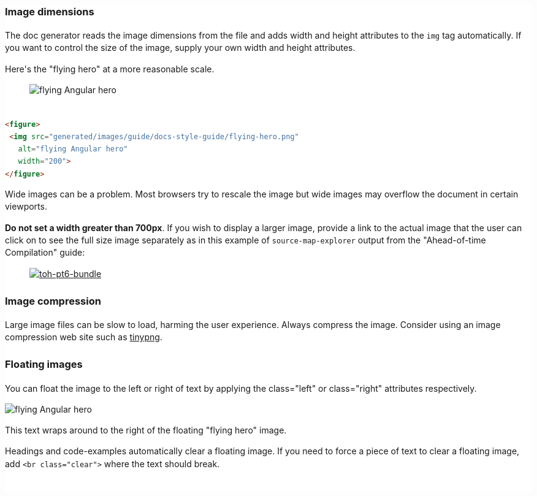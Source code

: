 <h3 class="no-toc">Image dimensions</h3>

The doc generator reads the image dimensions from the file and adds width and height attributes to the `img` tag automatically. If you want to control the size of the image, supply your own width and height attributes.

Here's the "flying hero" at a more reasonable scale.

<figure>
 <img src="generated/images/guide/docs-style-guide/flying-hero.png" alt="flying Angular hero" width="200">
</figure>

```html

<figure>
 <img src="generated/images/guide/docs-style-guide/flying-hero.png" 
   alt="flying Angular hero" 
   width="200">
</figure>
```

Wide images can be a problem. Most browsers try to rescale the image but wide images may overflow the document in certain viewports. 

**Do not set a width greater than 700px**. If you wish to display a larger image, provide a link to the actual image that the user can click on to see the full size image separately as in this example of `source-map-explorer` output from the "Ahead-of-time Compilation" guide:

<a href="generated/images/guide/aot-compiler/toh-pt6-bundle.png" title="Click to view larger image">
  <figure>
    <img src="generated/images/guide/aot-compiler/toh-pt6-bundle-700w.png" alt="toh-pt6-bundle" width="300px">
  </figure>
</a>

<h3 class="no-toc">Image compression</h3>

Large image files can be slow to load, harming the user experience. Always compress the image.
Consider using an image compression web site such as [tinypng](https://tinypng.com/ "tinypng").

<h3 class="no-toc">Floating images</h3>

You can float the image to the left or right of text by applying the class="left" or class="right" attributes respectively.

<img src="generated/images/guide/docs-style-guide/flying-hero.png" 
   alt="flying Angular hero" 
   width="200"
   class="left">
   
This text wraps around to the right of the floating "flying hero" image.

Headings and code-examples automatically clear a floating image. If you need to force a piece of text to clear a floating image, add `<br class="clear">` where the text should break.

<br class="clear">
